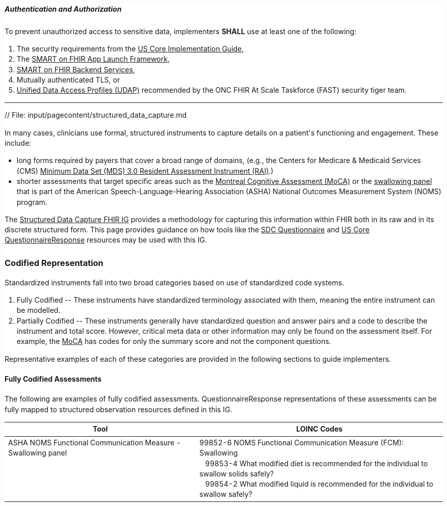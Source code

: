 ##### Authentication and Authorization 
To prevent unauthorized access to sensitive data, implementers **SHALL** use at least one of the following:

1.  The security requirements from the [US Core Implementation Guide](http://hl7.org/FHIR/us/core/security.html),
2.  The [SMART on FHIR App Launch Framework](http://hl7.org/FHIR/smart-app-launch/index.html),
3.  [SMART on FHIR Backend Services](http://www.hl7.org/FHIR/smart-app-launch/backend-services.html),
4.	Mutually authenticated TLS, or
5.  [Unified Data Access Profiles (UDAP)](https://www.udap.org/) recommended by the ONC FHIR At Scale Taskforce (FAST) security tiger team.

---

// File: input/pagecontent/structured_data_capture.md

In many cases, clinicians use formal, structured instruments to capture details on a patient's functioning and engagement. These include: 

* long forms required by payers that cover a broad range of domains, (e.g., the Centers for Medicare & Medicaid Services (CMS) [Minimum Data Set (MDS) 3.0 Resident Assessment Instrument (RAI)](https://www.cms.gov/Medicare/Quality-Initiatives-Patient-Assessment-Instruments/NursingHomeQualityInits/MDS30RAIManual).)
* shorter assessments that target specific areas such as the [Montreal Cognitive Assessment (MoCA)](https://www.mocatest.org/) or the [swallowing panel](https://loinc.org/99852-6/) that is part of the American Speech-Language-Hearing Association (ASHA) National Outcomes Measurement System (NOMS) program.

The [Structured Data Capture FHIR IG](http://hl7.org/fhir/uv/sdc/) provides a methodology for capturing this information within FHIR both in its raw and in its discrete structured form. This page provides guidance on how tools like the [SDC Questionnaire](https://hl7.org/fhir/uv/sdc/StructureDefinition-sdc-questionnaire.html) and [US Core QuestionnaireResponse](http://hl7.org/fhir/us/core/StructureDefinition-us-core-questionnaireresponse.html) resources may be used with this IG.

### Codified Representation

Standardized instruments fall into two broad categories based on use of standardized code systems.

1. Fully Codified -- These instruments have standardized terminology associated with them, meaning the entire instrument can be modelled.
2. Partially Codified -- These instruments generally have standardized question and answer pairs and a code to describe the instrument and total score. However, critical meta data or other information may only be found on the assessment itself. For example, the [MoCA](https://www.mocatest.org/) has codes for only the summary score and not the component questions.

Representative examples of each of these categories are provided in the following sections to guide implementers.

#### Fully Codified Assessments

 The following are examples of fully codified assessments. QuestionnaireResponse representations of these assessments can be fully mapped to structured observation resources defined in this IG.

<table class="grid">
  <thead>
    <tr>
      <th>Tool</th>
      <th>LOINC Codes</th>
    </tr>
  </thead>
  <tr>
    <td>ASHA NOMS Functional Communication Measure - Swallowing panel</td>
    <td>99852-6 NOMS Functional Communication Measure (FCM): Swallowing<br>
        &nbsp;&nbsp; 99853-4 What modified diet is recommended for the individual to swallow solids safely?<br>
        &nbsp;&nbsp; 99854-2 What modified liquid is recommended for the individual to swallow safely?<br>